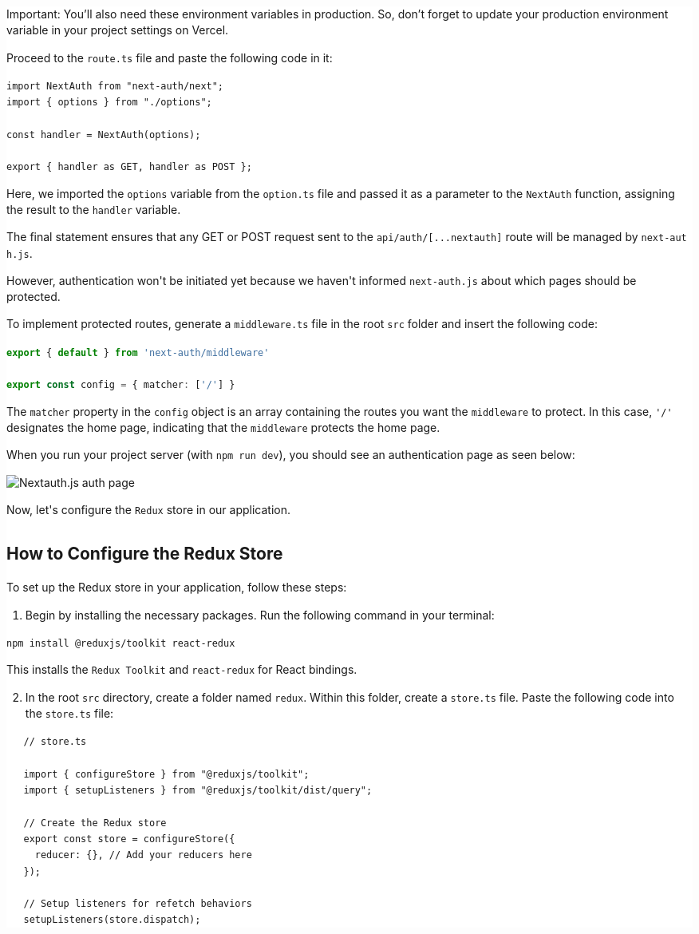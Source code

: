 Important: You’ll also need these environment variables in production. So, don’t forget to update your production environment variable in your project settings on Vercel.

Proceed to the `route.ts` file and paste the following code in it:

```
import NextAuth from "next-auth/next";
import { options } from "./options";

const handler = NextAuth(options);

export { handler as GET, handler as POST };
```

Here, we imported the `options` variable from the `option.ts` file and passed it as a parameter to the `NextAuth` function, assigning the result to the `handler` variable.

The final statement ensures that any GET or POST request sent to the `api/auth/[...nextauth]` route will be managed by `next-auth.js`.

However, authentication won't be initiated yet because we haven't informed `next-auth.js` about which pages should be protected.

To implement protected routes, generate a `middleware.ts` file in the root `src` folder and insert the following code:

```ts
export { default } from 'next-auth/middleware'

export const config = { matcher: ['/'] }
```

The `matcher` property in the `config` object is an array containing the routes you want the `middleware` to protect. In this case, `'/'` designates the home page, indicating that the `middleware` protects the home page.

When you run your project server (with `npm run dev`), you should see an authentication page as seen below:

![Nextauth.js auth page](https://www.freecodecamp.org/news/content/images/2024/01/3-3.png)

Now, let's configure the `Redux` store in our application.

## How to Configure the Redux Store

To set up the Redux store in your application, follow these steps:

1.  Begin by installing the necessary packages. Run the following command in your terminal:

```npm
npm install @reduxjs/toolkit react-redux
```

This installs the `Redux Toolkit` and `react-redux` for React bindings.

2.  In the root `src` directory, create a folder named `redux`. Within this folder, create a `store.ts` file. Paste the following code into the `store.ts` file:

```tsx
   // store.ts

   import { configureStore } from "@reduxjs/toolkit";
   import { setupListeners } from "@reduxjs/toolkit/dist/query";

   // Create the Redux store
   export const store = configureStore({
     reducer: {}, // Add your reducers here
   });

   // Setup listeners for refetch behaviors
   setupListeners(store.dispatch);
```

   [fireStoreApi.reducerPath]: fireStoreApi.reducer,
[1]: /news/tag/full-stack/
[2]: /news/author/olasunkanmi/
[3]: https://nextjs.org
[4]: https://next-auth.js.org
[5]: https://firebase.google.com/
[6]: https://redux-toolkit.js.org/
[7]: https://www.npmjs.com/package/react-beautiful-dnd
[8]: #howtoimplementauthenticationwithnextauthjs
[9]: #howtoconfigurethereduxstore
[10]: #howtocreateyourkanbanappmarkup
[11]: #howtoconfigurefirebasefirestore
[12]: #howtoaddinitialdatatothefirestoredatabase
[13]: #howtousertkquerytofetchdatafromcloudfirestore
[14]: #howtofetchandpopulatedata
[15]: #howtopopulatethenavbar
[16]: #howtopopulatethesidebar
[17]: #howtopopulatetheboardtaskscomponent
[18]: #howtoimplementcrudoperations
[19]: #howtoaddandeditaboard
[20]: #howtoaddandedittasks
[21]: #howtodeleteboardsandtasks
[22]: #howtoimplementdraganddropfunctionality
[23]: #conclusion
[24]: https://redux-toolkit.js.org/tutorials/quick-start#create-a-redux-state-slice
[25]: https://console.firebase.google.com/u/0/?_gl=1*1r24b4a*_ga*MTkyMjc0OTE3NC4xNjc4MDIwMDMw*_ga_CW55HF8NVT*MTcwMDMxMTAwNC4xNjUuMS4xNzAwMzExNDU0LjQ3LjAuMA..
[26]: https://www.npmjs.com/package/react-modal
[27]: https://github.com/atlassian/react-beautiful-dnd/issues/2399#issuecomment-1111169234
[28]: https://nextjs.org/docs/pages/api-reference/next-config-js/reactStrictMode
[29]: https://github.com/SiR-PENt/kanban-app-tutorial
[30]: https://kanban-app-tutorial.vercel.app
[31]: https://kanban-task-management-app-delta.vercel.app
[32]: /news/author/olasunkanmi/
[33]: https://www.freecodecamp.org/learn/